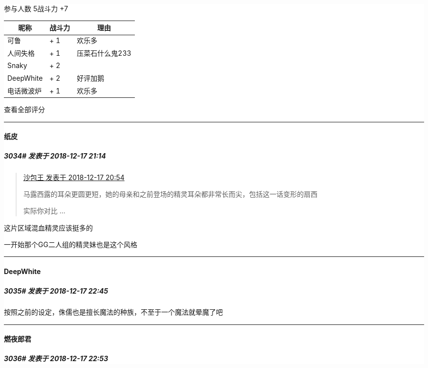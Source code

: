 
 参与人数 5战斗力 +7

|昵称|战斗力|理由|
|----|---|---|
| 可鲁| + 1|欢乐多|
| 人间失格| + 1|压菜石什么鬼233|
| Snaky| + 2||
| DeepWhite| + 2|好评加鹅|
| 电话微波炉| + 1|欢乐多|



查看全部评分






*****

####  纸皮  
##### 3034#       发表于 2018-12-17 21:14



<blockquote><a href="httphttps://bbs.saraba1st.com/2b/forum.php?mod=redirect&amp;goto=findpost&amp;pid=41975287&amp;ptid=1025007" target="_blank">沙包王 发表于 2018-12-17 20:54</a>

马露西露的耳朵更圆更短，她的母亲和之前登场的精灵耳朵都非常长而尖，包括这一话变形的扇西

实际你对比 ...</blockquote>
这片区域混血精灵应该挺多的

一开始那个GG二人组的精灵妹也是这个风格







*****

####  DeepWhite  
##### 3035#       发表于 2018-12-17 22:45




按照之前的设定，侏儒也是擅长魔法的种族，不至于一个魔法就晕魔了吧







*****

####  燃夜郎君  
##### 3036#       发表于 2018-12-17 22:53
